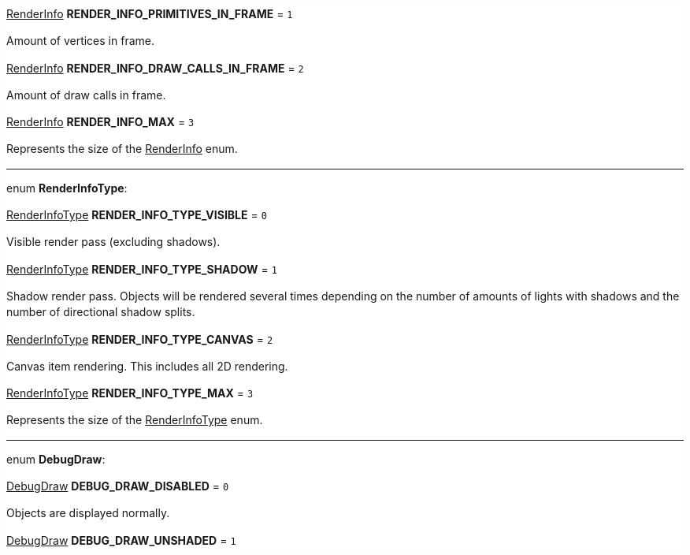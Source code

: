 [RenderInfo](#enum_viewport_renderinfo) **RENDER_INFO_PRIMITIVES_IN_FRAME** = ``1``

Amount of vertices in frame.

<div id="_class_viewport_constant_render_info_draw_calls_in_frame"></div>

[RenderInfo](#enum_viewport_renderinfo) **RENDER_INFO_DRAW_CALLS_IN_FRAME** = ``2``

Amount of draw calls in frame.

<div id="_class_viewport_constant_render_info_max"></div>

[RenderInfo](#enum_viewport_renderinfo) **RENDER_INFO_MAX** = ``3``

Represents the size of the [RenderInfo](#enum_viewport_renderinfo) enum.



---

<div id="_class_enum_viewport_renderinfotype"></div>

enum **RenderInfoType**: <div id="enum_viewport_renderinfotype"></div>

<div id="_class_viewport_constant_render_info_type_visible"></div>

[RenderInfoType](#enum_viewport_renderinfotype) **RENDER_INFO_TYPE_VISIBLE** = ``0``

Visible render pass (excluding shadows).

<div id="_class_viewport_constant_render_info_type_shadow"></div>

[RenderInfoType](#enum_viewport_renderinfotype) **RENDER_INFO_TYPE_SHADOW** = ``1``

Shadow render pass. Objects will be rendered several times depending on the number of amounts of lights with shadows and the number of directional shadow splits.

<div id="_class_viewport_constant_render_info_type_canvas"></div>

[RenderInfoType](#enum_viewport_renderinfotype) **RENDER_INFO_TYPE_CANVAS** = ``2``

Canvas item rendering. This includes all 2D rendering.

<div id="_class_viewport_constant_render_info_type_max"></div>

[RenderInfoType](#enum_viewport_renderinfotype) **RENDER_INFO_TYPE_MAX** = ``3``

Represents the size of the [RenderInfoType](#enum_viewport_renderinfotype) enum.



---

<div id="_class_enum_viewport_debugdraw"></div>

enum **DebugDraw**: <div id="enum_viewport_debugdraw"></div>

<div id="_class_viewport_constant_debug_draw_disabled"></div>

[DebugDraw](#enum_viewport_debugdraw) **DEBUG_DRAW_DISABLED** = ``0``

Objects are displayed normally.

<div id="_class_viewport_constant_debug_draw_unshaded"></div>

[DebugDraw](#enum_viewport_debugdraw) **DEBUG_DRAW_UNSHADED** = ``1``
